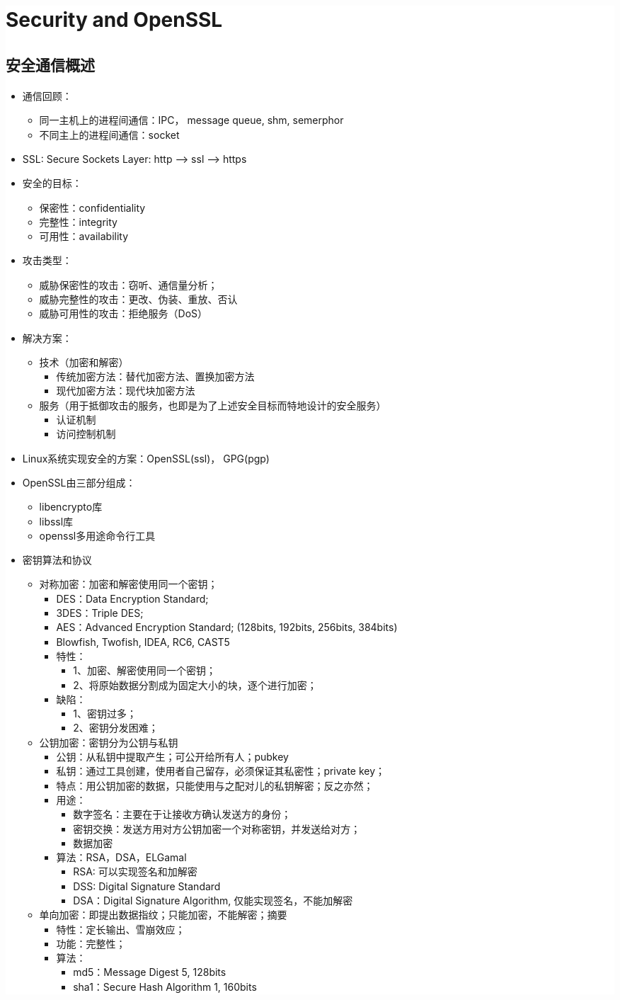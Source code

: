 # Security and OpenSSL

## 安全通信概述

- 通信回顾：
    - 同一主机上的进程间通信：IPC， message queue, shm, semerphor
    - 不同主上的进程间通信：socket 

- SSL: Secure Sockets Layer: http --> ssl --> https

- 安全的目标：
    - 保密性：confidentiality
    - 完整性：integrity
    - 可用性：availability

- 攻击类型：
    - 威胁保密性的攻击：窃听、通信量分析；
    - 威胁完整性的攻击：更改、伪装、重放、否认
    - 威胁可用性的攻击：拒绝服务（DoS）

- 解决方案：
    - 技术（加密和解密）
        - 传统加密方法：替代加密方法、置换加密方法
        - 现代加密方法：现代块加密方法
    - 服务（用于抵御攻击的服务，也即是为了上述安全目标而特地设计的安全服务）
        - 认证机制
        - 访问控制机制

- Linux系统实现安全的方案：OpenSSL(ssl)， GPG(pgp)

- OpenSSL由三部分组成：
    - libencrypto库
    - libssl库
    - openssl多用途命令行工具

- 密钥算法和协议
    - 对称加密：加密和解密使用同一个密钥；
        - DES：Data Encryption Standard; 
        - 3DES：Triple DES;
        - AES：Advanced Encryption Standard;  (128bits, 192bits, 256bits, 384bits)
        - Blowfish, Twofish, IDEA, RC6, CAST5
        - 特性：
            - 1、加密、解密使用同一个密钥；
            - 2、将原始数据分割成为固定大小的块，逐个进行加密；
        - 缺陷：
            - 1、密钥过多；
            - 2、密钥分发困难；
    - 公钥加密：密钥分为公钥与私钥
        - 公钥：从私钥中提取产生；可公开给所有人；pubkey
        - 私钥：通过工具创建，使用者自己留存，必须保证其私密性；private key；
        - 特点：用公钥加密的数据，只能使用与之配对儿的私钥解密；反之亦然；
        - 用途：
            - 数字签名：主要在于让接收方确认发送方的身份；
            - 密钥交换：发送方用对方公钥加密一个对称密钥，并发送给对方；
            - 数据加密
        - 算法：RSA，DSA，ELGamal
            - RSA: 可以实现签名和加解密
            - DSS: Digital Signature Standard
            - DSA：Digital Signature Algorithm, 仅能实现签名，不能加解密
    - 单向加密：即提出数据指纹；只能加密，不能解密；摘要
        - 特性：定长输出、雪崩效应；
        - 功能：完整性；
        - 算法：
            - md5：Message Digest 5, 128bits
            - sha1：Secure Hash Algorithm 1, 160bits